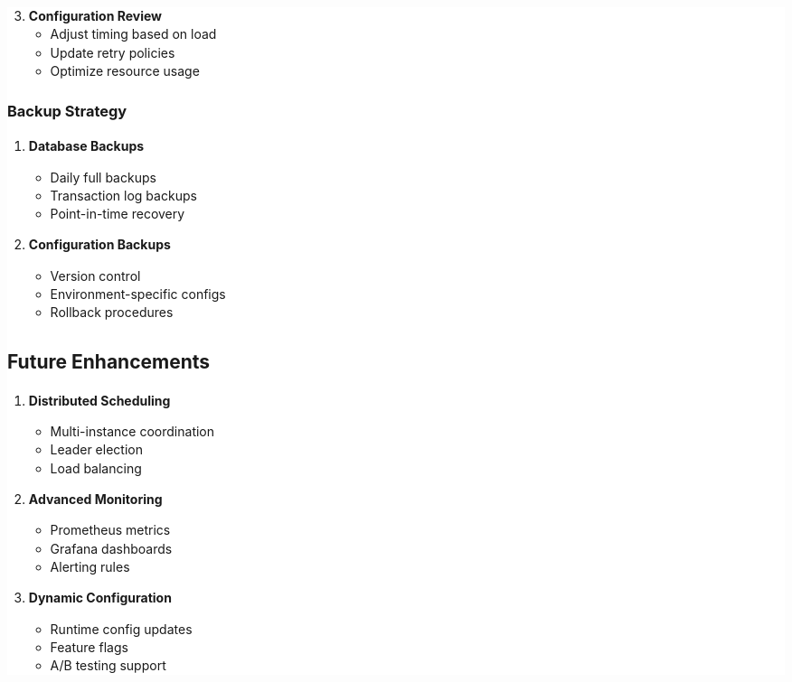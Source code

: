 3. **Configuration Review**
   - Adjust timing based on load
   - Update retry policies
   - Optimize resource usage

### Backup Strategy

1. **Database Backups**
   - Daily full backups
   - Transaction log backups
   - Point-in-time recovery

2. **Configuration Backups**
   - Version control
   - Environment-specific configs
   - Rollback procedures

## Future Enhancements

1. **Distributed Scheduling**
   - Multi-instance coordination
   - Leader election
   - Load balancing

2. **Advanced Monitoring**
   - Prometheus metrics
   - Grafana dashboards
   - Alerting rules

3. **Dynamic Configuration**
   - Runtime config updates
   - Feature flags
   - A/B testing support
